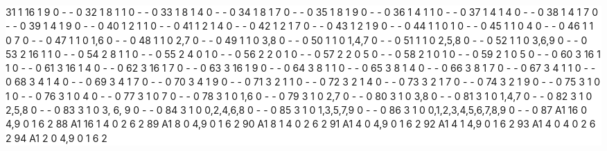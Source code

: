 31 1 16 1 9 0 - - 0
32 1 8 1 1 0 - - 0
33 1 8 1 4 0 - - 0
34 1 8 1 7 0 - - 0
35 1 8 1 9 0 - - 0
36 1 4 1 1 0 - - 0
37 1 4 1 4 0 - - 0
38 1 4 1 7 0 - - 0
39 1 4 1 9 0 - - 0
40 1 2 1 1 0 - - 0
41 1 2 1 4 0 - - 0
42 1 2 1 7 0 - - 0
43 1 2 1 9 0 - - 0
44 1 1 0 1 0 - - 0
45 1 1 0 4 0 - - 0
46 1 1 0 7 0 - - 0
47 1 1 0 1,6 0 - - 0
48 1 1 0 2,7 0 - - 0
49 1 1 0 3,8 0 - - 0
50 1 1 0 1,4,7 0 - - 0
51 1 1 0 2,5,8 0 - - 0
52 1 1 0 3,6,9 0 - - 0
53 2 16 1 1 0 - - 0
54 2 8 1 1 0 - - 0
55 2 4 0 1 0 - - 0
56 2 2 0 1 0 - - 0
57 2 2 0 5 0 - - 0
58 2 1 0 1 0 - - 0
59 2 1 0 5 0 - - 0
60 3 16 1 1 0 - - 0
61 3 16 1 4 0 - - 0
62 3 16 1 7 0 - - 0
63 3 16 1 9 0 - - 0
64 3 8 1 1 0 - - 0
65 3 8 1 4 0 - - 0
66 3 8 1 7 0 - - 0
67 3 4 1 1 0 - - 0
68 3 4 1 4 0 - - 0
69 3 4 1 7 0 - - 0
70 3 4 1 9 0 - - 0
71 3 2 1 1 0 - - 0
72 3 2 1 4 0 - - 0
73 3 2 1 7 0 - - 0
74 3 2 1 9 0 - - 0
75 3 1 0 1 0 - - 0
76 3 1 0 4 0 - - 0
77 3 1 0 7 0 - - 0
78 3 1 0 1,6 0 - - 0
79 3 1 0 2,7 0 - - 0
80 3 1 0 3,8 0 - - 0
81 3 1 0 1,4,7 0 - - 0
82 3 1 0 2,5,8 0 - - 0
83 3 1 0 3, 6, 9 0 - - 0
84 3 1 0 0,2,4,6,8 0 - - 0
85 3 1 0 1,3,5,7,9 0 - - 0
86 3 1 0 0,1,2,3,4,5,6,7,8,9 0 - - 0
87 A1 16 0 4,9 0 1 6 2
88 A1 16 1 4 0 2 6 2
89 A1 8 0 4,9 0 1 6 2
90 A1 8 1 4 0 2 6 2
91 A1 4 0 4,9 0 1 6 2
92 A1 4 1 4,9 0 1 6 2
93 A1 4 0 4 0 2 6 2
94 A1 2 0 4,9 0 1 6 2
